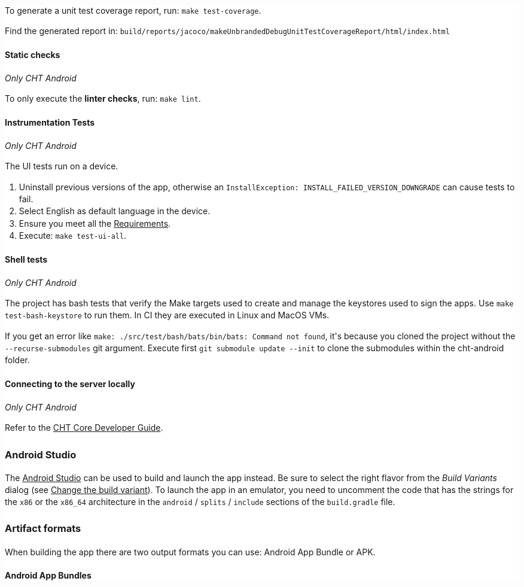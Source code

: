 To generate a unit test coverage report, run: `make test-coverage`.

Find the generated report in:
`build/reports/jacoco/makeUnbrandedDebugUnitTestCoverageReport/html/index.html`

#### Static checks

_Only CHT Android_

To only execute the **linter checks**, run: `make lint`.

#### Instrumentation Tests

_Only CHT Android_

The UI tests run on a device.

1. Uninstall previous versions of the app, otherwise an `InstallException: INSTALL_FAILED_VERSION_DOWNGRADE` can cause tests to fail.
2. Select English as default language in the device.
3. Ensure you meet all the [Requirements](#requirements).
4. Execute: `make test-ui-all`.

#### Shell tests

_Only CHT Android_

The project has bash tests that verify the Make targets used to create and manage the keystores used to sign the apps. Use `make test-bash-keystore` to run them. In CI they are executed in Linux and MacOS VMs.

If you get an error like `make: ./src/test/bash/bats/bin/bats: Command not found`, it's because you cloned the project without the `--recurse-submodules` git argument. Execute first `git submodule update --init` to clone
the submodules within the cht-android folder.

#### Connecting to the server locally

_Only CHT Android_

Refer to the [CHT Core Developer Guide](https://github.com/medic/cht-core/blob/master/DEVELOPMENT.md#testing-locally-with-devices).

### Android Studio

The [Android Studio](https://developer.android.com/studio) can be used to build and launch the app instead. Be sure to select the right flavor from the _Build Variants_ dialog (see [Change the build variant](https://developer.android.com/studio/run#changing-variant)). To launch the app in an emulator, you need to uncomment the code that has the strings for the `x86` or the `x86_64` architecture in the `android` / `splits` / `include` sections of the `build.gradle` file.

### Artifact formats

When building the app there are two output formats you can use: Android App Bundle or APK.

#### Android App Bundles
